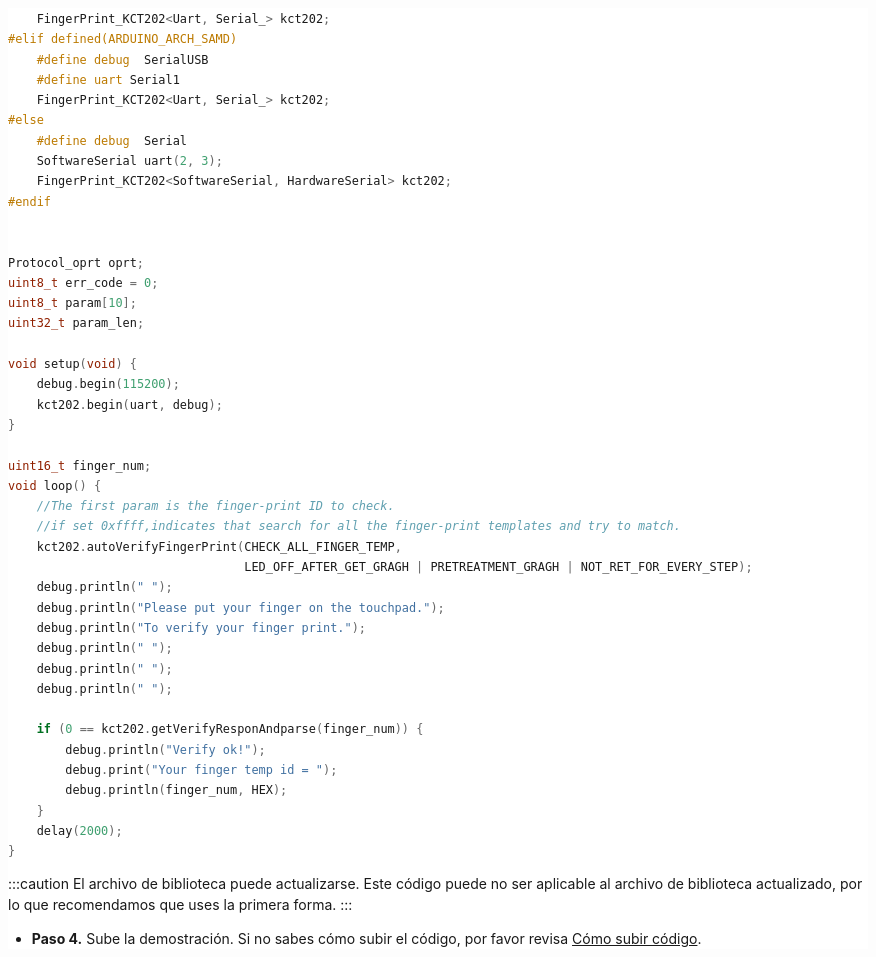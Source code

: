 ```cpp
    FingerPrint_KCT202<Uart, Serial_> kct202;
#elif defined(ARDUINO_ARCH_SAMD)
    #define debug  SerialUSB
    #define uart Serial1
    FingerPrint_KCT202<Uart, Serial_> kct202;
#else
    #define debug  Serial
    SoftwareSerial uart(2, 3);
    FingerPrint_KCT202<SoftwareSerial, HardwareSerial> kct202;
#endif


Protocol_oprt oprt;
uint8_t err_code = 0;
uint8_t param[10];
uint32_t param_len;

void setup(void) {
    debug.begin(115200);
    kct202.begin(uart, debug);
}

uint16_t finger_num;
void loop() {
    //The first param is the finger-print ID to check.
    //if set 0xffff,indicates that search for all the finger-print templates and try to match.
    kct202.autoVerifyFingerPrint(CHECK_ALL_FINGER_TEMP,
                                 LED_OFF_AFTER_GET_GRAGH | PRETREATMENT_GRAGH | NOT_RET_FOR_EVERY_STEP);
    debug.println(" ");
    debug.println("Please put your finger on the touchpad.");
    debug.println("To verify your finger print.");
    debug.println(" ");
    debug.println(" ");
    debug.println(" ");

    if (0 == kct202.getVerifyResponAndparse(finger_num)) {
        debug.println("Verify ok!");
        debug.print("Your finger temp id = ");
        debug.println(finger_num, HEX);
    }
    delay(2000);
}
```

:::caution
El archivo de biblioteca puede actualizarse. Este código puede no ser aplicable al archivo de biblioteca actualizado, por lo que recomendamos que uses la primera forma.
:::

- **Paso 4.** Sube la demostración. Si no sabes cómo subir el código, por favor revisa [Cómo subir código](https://wiki.seeedstudio.com/es/Upload_Code/).
